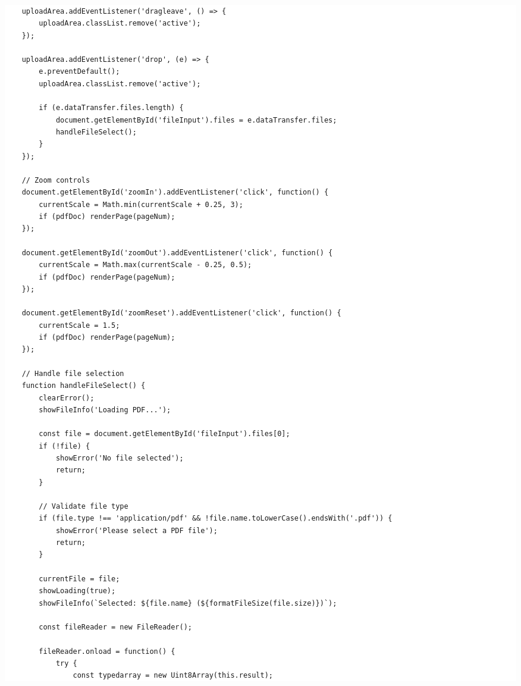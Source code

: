         uploadArea.addEventListener('dragleave', () => {
            uploadArea.classList.remove('active');
        });
        
        uploadArea.addEventListener('drop', (e) => {
            e.preventDefault();
            uploadArea.classList.remove('active');
            
            if (e.dataTransfer.files.length) {
                document.getElementById('fileInput').files = e.dataTransfer.files;
                handleFileSelect();
            }
        });

        // Zoom controls
        document.getElementById('zoomIn').addEventListener('click', function() {
            currentScale = Math.min(currentScale + 0.25, 3);
            if (pdfDoc) renderPage(pageNum);
        });
        
        document.getElementById('zoomOut').addEventListener('click', function() {
            currentScale = Math.max(currentScale - 0.25, 0.5);
            if (pdfDoc) renderPage(pageNum);
        });
        
        document.getElementById('zoomReset').addEventListener('click', function() {
            currentScale = 1.5;
            if (pdfDoc) renderPage(pageNum);
        });

        // Handle file selection
        function handleFileSelect() {
            clearError();
            showFileInfo('Loading PDF...');
            
            const file = document.getElementById('fileInput').files[0];
            if (!file) {
                showError('No file selected');
                return;
            }

            // Validate file type
            if (file.type !== 'application/pdf' && !file.name.toLowerCase().endsWith('.pdf')) {
                showError('Please select a PDF file');
                return;
            }

            currentFile = file;
            showLoading(true);
            showFileInfo(`Selected: ${file.name} (${formatFileSize(file.size)})`);
            
            const fileReader = new FileReader();
            
            fileReader.onload = function() {
                try {
                    const typedarray = new Uint8Array(this.result);
                    